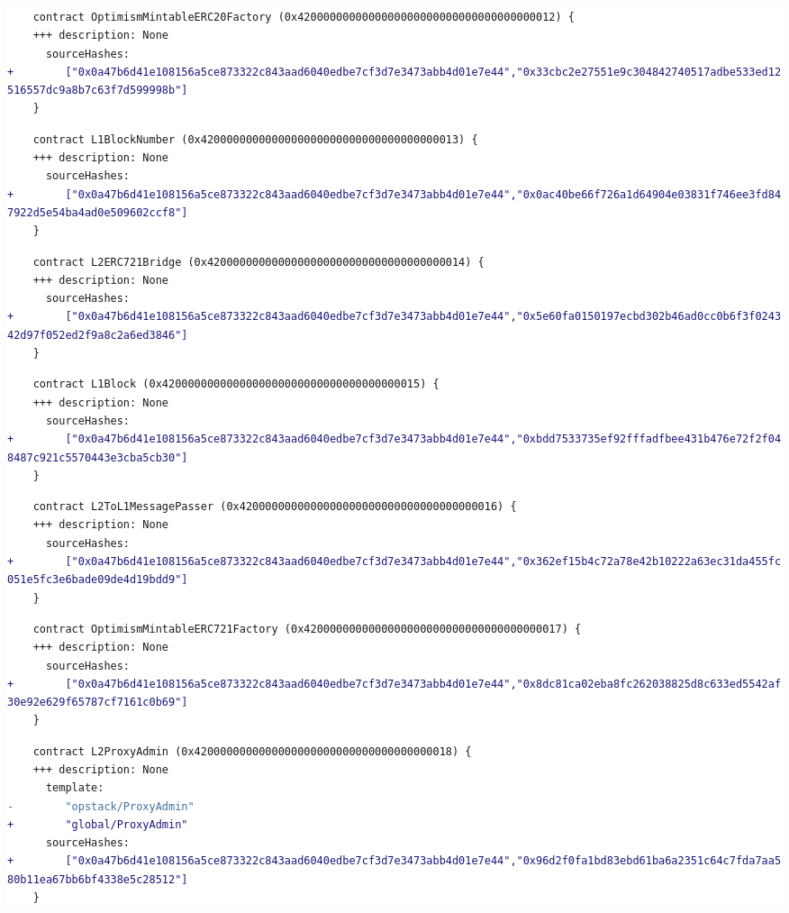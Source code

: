 ```diff
    contract OptimismMintableERC20Factory (0x4200000000000000000000000000000000000012) {
    +++ description: None
      sourceHashes:
+        ["0x0a47b6d41e108156a5ce873322c843aad6040edbe7cf3d7e3473abb4d01e7e44","0x33cbc2e27551e9c304842740517adbe533ed12516557dc9a8b7c63f7d599998b"]
    }
```

```diff
    contract L1BlockNumber (0x4200000000000000000000000000000000000013) {
    +++ description: None
      sourceHashes:
+        ["0x0a47b6d41e108156a5ce873322c843aad6040edbe7cf3d7e3473abb4d01e7e44","0x0ac40be66f726a1d64904e03831f746ee3fd847922d5e54ba4ad0e509602ccf8"]
    }
```

```diff
    contract L2ERC721Bridge (0x4200000000000000000000000000000000000014) {
    +++ description: None
      sourceHashes:
+        ["0x0a47b6d41e108156a5ce873322c843aad6040edbe7cf3d7e3473abb4d01e7e44","0x5e60fa0150197ecbd302b46ad0cc0b6f3f024342d97f052ed2f9a8c2a6ed3846"]
    }
```

```diff
    contract L1Block (0x4200000000000000000000000000000000000015) {
    +++ description: None
      sourceHashes:
+        ["0x0a47b6d41e108156a5ce873322c843aad6040edbe7cf3d7e3473abb4d01e7e44","0xbdd7533735ef92fffadfbee431b476e72f2f048487c921c5570443e3cba5cb30"]
    }
```

```diff
    contract L2ToL1MessagePasser (0x4200000000000000000000000000000000000016) {
    +++ description: None
      sourceHashes:
+        ["0x0a47b6d41e108156a5ce873322c843aad6040edbe7cf3d7e3473abb4d01e7e44","0x362ef15b4c72a78e42b10222a63ec31da455fc051e5fc3e6bade09de4d19bdd9"]
    }
```

```diff
    contract OptimismMintableERC721Factory (0x4200000000000000000000000000000000000017) {
    +++ description: None
      sourceHashes:
+        ["0x0a47b6d41e108156a5ce873322c843aad6040edbe7cf3d7e3473abb4d01e7e44","0x8dc81ca02eba8fc262038825d8c633ed5542af30e92e629f65787cf7161c0b69"]
    }
```

```diff
    contract L2ProxyAdmin (0x4200000000000000000000000000000000000018) {
    +++ description: None
      template:
-        "opstack/ProxyAdmin"
+        "global/ProxyAdmin"
      sourceHashes:
+        ["0x0a47b6d41e108156a5ce873322c843aad6040edbe7cf3d7e3473abb4d01e7e44","0x96d2f0fa1bd83ebd61ba6a2351c64c7fda7aa580b11ea67bb6bf4338e5c28512"]
    }
```
